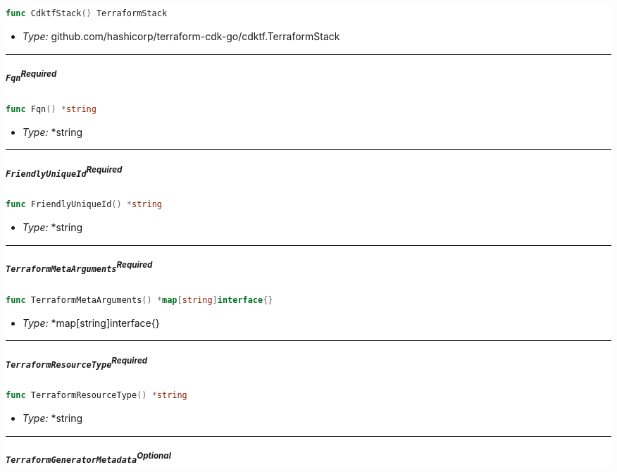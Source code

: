 ```go
func CdktfStack() TerraformStack
```

- *Type:* github.com/hashicorp/terraform-cdk-go/cdktf.TerraformStack

---

##### `Fqn`<sup>Required</sup> <a name="Fqn" id="@cdktf/provider-ionoscloud.cubeServer.CubeServer.property.fqn"></a>

```go
func Fqn() *string
```

- *Type:* *string

---

##### `FriendlyUniqueId`<sup>Required</sup> <a name="FriendlyUniqueId" id="@cdktf/provider-ionoscloud.cubeServer.CubeServer.property.friendlyUniqueId"></a>

```go
func FriendlyUniqueId() *string
```

- *Type:* *string

---

##### `TerraformMetaArguments`<sup>Required</sup> <a name="TerraformMetaArguments" id="@cdktf/provider-ionoscloud.cubeServer.CubeServer.property.terraformMetaArguments"></a>

```go
func TerraformMetaArguments() *map[string]interface{}
```

- *Type:* *map[string]interface{}

---

##### `TerraformResourceType`<sup>Required</sup> <a name="TerraformResourceType" id="@cdktf/provider-ionoscloud.cubeServer.CubeServer.property.terraformResourceType"></a>

```go
func TerraformResourceType() *string
```

- *Type:* *string

---

##### `TerraformGeneratorMetadata`<sup>Optional</sup> <a name="TerraformGeneratorMetadata" id="@cdktf/provider-ionoscloud.cubeServer.CubeServer.property.terraformGeneratorMetadata"></a>
